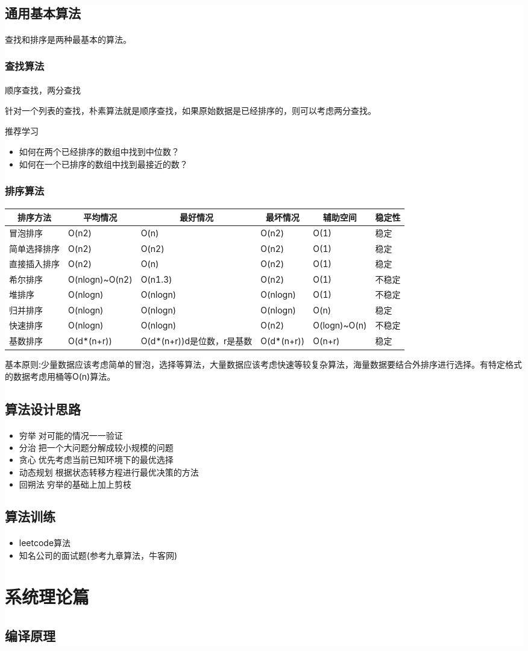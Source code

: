 ## 通用基本算法

查找和排序是两种最基本的算法。

### 查找算法

顺序查找，两分查找

针对一个列表的查找，朴素算法就是顺序查找，如果原始数据是已经排序的，则可以考虑两分查找。

推荐学习

- 如何在两个已经排序的数组中找到中位数？
- 如何在一个已排序的数组中找到最接近的数？

### 排序算法

| 排序方法     | 平均情况       | 最好情况 | 最坏情况 | 辅助空间     | 稳定性 |
|--------------|----------------|----------|----------|--------------|--------|
| 冒泡排序     | O(n2)          | O(n)     | O(n2)    | O(1)         | 稳定   |
| 简单选择排序 | O(n2)          | O(n2)    | O(n2)    | O(1)         | 稳定   |
| 直接插入排序 | O(n2)          | O(n)     | O(n2)    | O(1)         | 稳定   |
| 希尔排序     | O(nlogn)~O(n2) | O(n1.3)  | O(n2)    | O(1)         | 不稳定 |
| 堆排序       | O(nlogn)       | O(nlogn) | O(nlogn) | O(1)         | 不稳定 |
| 归并排序     | O(nlogn)       | O(nlogn) | O(nlogn) | O(n)         | 稳定   |
| 快速排序     | O(nlogn)       | O(nlogn) | O(n2)    | O(logn)~O(n) | 不稳定 |
| 基数排序     | O(d*(n+r)) | O(d*(n+r))d是位数，r是基数 | O(d*(n+r)) | O(n+r) | 稳定 |

基本原则:少量数据应该考虑简单的冒泡，选择等算法，大量数据应该考虑快速等较复杂算法，海量数据要结合外排序进行选择。有特定格式的数据考虑用桶等O(n)算法。

## 算法设计思路

- 穷举 对可能的情况一一验证
- 分治 把一个大问题分解成较小规模的问题
- 贪心 优先考虑当前已知环境下的最优选择
- 动态规划 根据状态转移方程进行最优决策的方法
- 回朔法 穷举的基础上加上剪枝

## 算法训练

- leetcode算法
- 知名公司的面试题(参考九章算法，牛客网)

# 系统理论篇

## 编译原理
